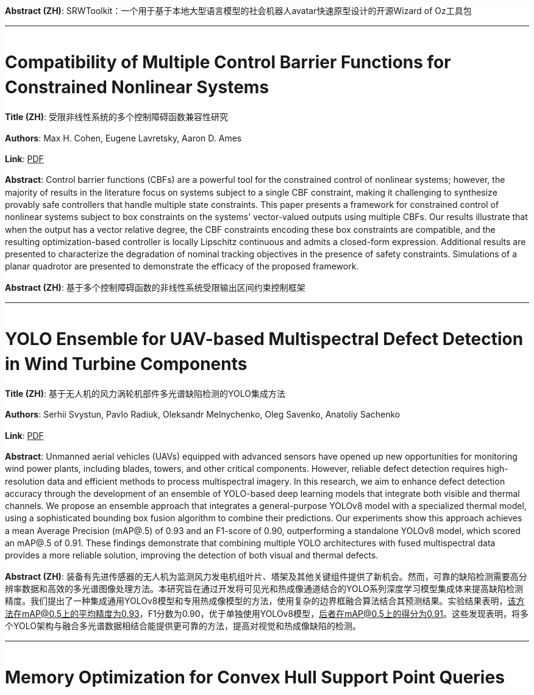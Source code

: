 **Abstract (ZH)**: SRWToolkit：一个用于基于本地大型语言模型的社会机器人avatar快速原型设计的开源Wizard of Oz工具包 

---
# Compatibility of Multiple Control Barrier Functions for Constrained Nonlinear Systems 

**Title (ZH)**: 受限非线性系统的多个控制障碍函数兼容性研究 

**Authors**: Max H. Cohen, Eugene Lavretsky, Aaron D. Ames  

**Link**: [PDF](https://arxiv.org/pdf/2509.04220)  

**Abstract**: Control barrier functions (CBFs) are a powerful tool for the constrained control of nonlinear systems; however, the majority of results in the literature focus on systems subject to a single CBF constraint, making it challenging to synthesize provably safe controllers that handle multiple state constraints. This paper presents a framework for constrained control of nonlinear systems subject to box constraints on the systems' vector-valued outputs using multiple CBFs. Our results illustrate that when the output has a vector relative degree, the CBF constraints encoding these box constraints are compatible, and the resulting optimization-based controller is locally Lipschitz continuous and admits a closed-form expression. Additional results are presented to characterize the degradation of nominal tracking objectives in the presence of safety constraints. Simulations of a planar quadrotor are presented to demonstrate the efficacy of the proposed framework. 

**Abstract (ZH)**: 基于多个控制障碍函数的非线性系统受限输出区间约束控制框架 

---
# YOLO Ensemble for UAV-based Multispectral Defect Detection in Wind Turbine Components 

**Title (ZH)**: 基于无人机的风力涡轮机部件多光谱缺陷检测的YOLO集成方法 

**Authors**: Serhii Svystun, Pavlo Radiuk, Oleksandr Melnychenko, Oleg Savenko, Anatoliy Sachenko  

**Link**: [PDF](https://arxiv.org/pdf/2509.04156)  

**Abstract**: Unmanned aerial vehicles (UAVs) equipped with advanced sensors have opened up new opportunities for monitoring wind power plants, including blades, towers, and other critical components. However, reliable defect detection requires high-resolution data and efficient methods to process multispectral imagery. In this research, we aim to enhance defect detection accuracy through the development of an ensemble of YOLO-based deep learning models that integrate both visible and thermal channels. We propose an ensemble approach that integrates a general-purpose YOLOv8 model with a specialized thermal model, using a sophisticated bounding box fusion algorithm to combine their predictions. Our experiments show this approach achieves a mean Average Precision (mAP@.5) of 0.93 and an F1-score of 0.90, outperforming a standalone YOLOv8 model, which scored an mAP@.5 of 0.91. These findings demonstrate that combining multiple YOLO architectures with fused multispectral data provides a more reliable solution, improving the detection of both visual and thermal defects. 

**Abstract (ZH)**: 装备有先进传感器的无人机为监测风力发电机组叶片、塔架及其他关键组件提供了新机会。然而，可靠的缺陷检测需要高分辨率数据和高效的多光谱图像处理方法。本研究旨在通过开发将可见光和热成像通道结合的YOLO系列深度学习模型集成体来提高缺陷检测精度。我们提出了一种集成通用YOLOv8模型和专用热成像模型的方法，使用复杂的边界框融合算法结合其预测结果。实验结果表明，该方法在mAP@0.5上的平均精度为0.93，F1分数为0.90，优于单独使用YOLOv8模型，后者在mAP@0.5上的得分为0.91。这些发现表明，将多个YOLO架构与融合多光谱数据相结合能提供更可靠的方法，提高对视觉和热成像缺陷的检测。 

---
# Memory Optimization for Convex Hull Support Point Queries 
